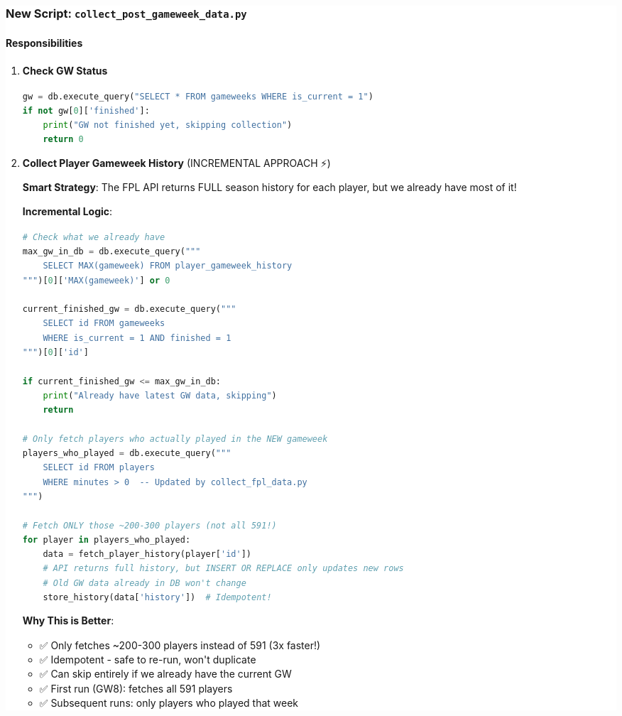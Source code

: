 
### New Script: `collect_post_gameweek_data.py`

#### Responsibilities

1. **Check GW Status**
   ```python
   gw = db.execute_query("SELECT * FROM gameweeks WHERE is_current = 1")
   if not gw[0]['finished']:
       print("GW not finished yet, skipping collection")
       return 0
   ```

2. **Collect Player Gameweek History** (INCREMENTAL APPROACH ⚡)

   **Smart Strategy**: The FPL API returns FULL season history for each player, but we already have most of it!

   **Incremental Logic**:
   ```python
   # Check what we already have
   max_gw_in_db = db.execute_query("""
       SELECT MAX(gameweek) FROM player_gameweek_history
   """)[0]['MAX(gameweek)'] or 0

   current_finished_gw = db.execute_query("""
       SELECT id FROM gameweeks
       WHERE is_current = 1 AND finished = 1
   """)[0]['id']

   if current_finished_gw <= max_gw_in_db:
       print("Already have latest GW data, skipping")
       return

   # Only fetch players who actually played in the NEW gameweek
   players_who_played = db.execute_query("""
       SELECT id FROM players
       WHERE minutes > 0  -- Updated by collect_fpl_data.py
   """)

   # Fetch ONLY those ~200-300 players (not all 591!)
   for player in players_who_played:
       data = fetch_player_history(player['id'])
       # API returns full history, but INSERT OR REPLACE only updates new rows
       # Old GW data already in DB won't change
       store_history(data['history'])  # Idempotent!
   ```

   **Why This is Better**:
   - ✅ Only fetches ~200-300 players instead of 591 (3x faster!)
   - ✅ Idempotent - safe to re-run, won't duplicate
   - ✅ Can skip entirely if we already have the current GW
   - ✅ First run (GW8): fetches all 591 players
   - ✅ Subsequent runs: only players who played that week
